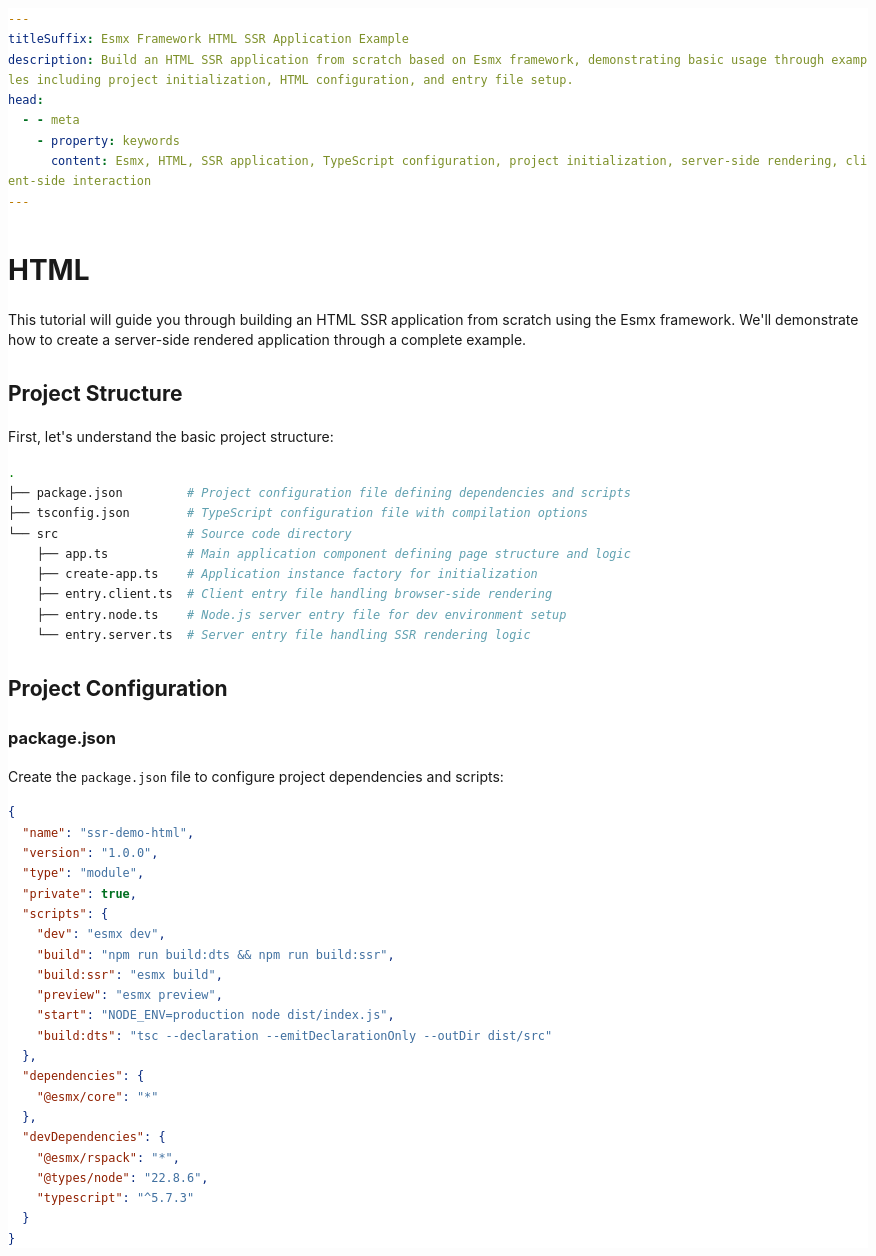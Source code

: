 ```yaml
---
titleSuffix: Esmx Framework HTML SSR Application Example
description: Build an HTML SSR application from scratch based on Esmx framework, demonstrating basic usage through examples including project initialization, HTML configuration, and entry file setup.
head:
  - - meta
    - property: keywords
      content: Esmx, HTML, SSR application, TypeScript configuration, project initialization, server-side rendering, client-side interaction
---
```


# HTML

This tutorial will guide you through building an HTML SSR application from scratch using the Esmx framework. We'll demonstrate how to create a server-side rendered application through a complete example.

## Project Structure

First, let's understand the basic project structure:

```bash
.
├── package.json         # Project configuration file defining dependencies and scripts
├── tsconfig.json        # TypeScript configuration file with compilation options
└── src                  # Source code directory
    ├── app.ts           # Main application component defining page structure and logic
    ├── create-app.ts    # Application instance factory for initialization
    ├── entry.client.ts  # Client entry file handling browser-side rendering
    ├── entry.node.ts    # Node.js server entry file for dev environment setup
    └── entry.server.ts  # Server entry file handling SSR rendering logic
```

## Project Configuration

### package.json

Create the `package.json` file to configure project dependencies and scripts:

```json title="package.json"
{
  "name": "ssr-demo-html",
  "version": "1.0.0",
  "type": "module",
  "private": true,
  "scripts": {
    "dev": "esmx dev",
    "build": "npm run build:dts && npm run build:ssr",
    "build:ssr": "esmx build",
    "preview": "esmx preview",
    "start": "NODE_ENV=production node dist/index.js",
    "build:dts": "tsc --declaration --emitDeclarationOnly --outDir dist/src"
  },
  "dependencies": {
    "@esmx/core": "*"
  },
  "devDependencies": {
    "@esmx/rspack": "*",
    "@types/node": "22.8.6",
    "typescript": "^5.7.3"
  }
}
```